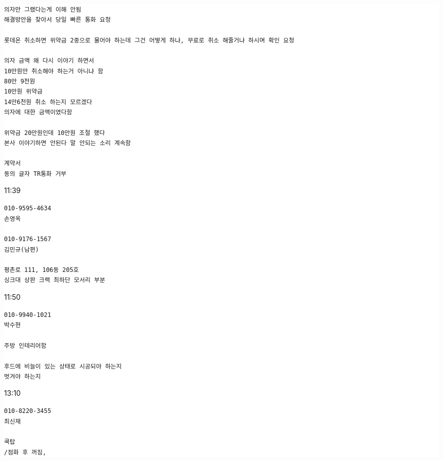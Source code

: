 ```
의자만 그랬다는게 이해 안됨
해결방안을 찾아서 당일 빠른 통화 요청

롯데온 취소하면 위약금 2중으로 물어야 하는데 그건 어떻게 하냐, 무료로 취소 해줄거냐 하시며 확인 요청

의자 금액 왜 다시 이야기 하면서
10만원만 취소해야 하는거 아니냐 함
80만 9천원
10만원 위약금 
14만6천원 취소 하는지 모르겠다
의자에 대한 금액이였다함

위약금 20만원인데 10만원 조절 했다
본사 이야기하면 안된다 말 안되는 소리 계속함

계약서 
동의 글자 TR통화 거부

```

11:39
```
010-9595-4634
손영옥

010-9176-1567
김민규(남편)

평촌로 111, 106동 205호
싱크대 상판 크랙 최하단 모서리 부분

```

11:50
```
010-9940-1021
박수현

주방 인테리어함

후드에 비늘이 있는 상태로 시공되야 하는지
벗겨야 하는지 
```

13:10
```
010-8220-3455
최신재

쿡탑
/점화 후 꺼짐, 
```

